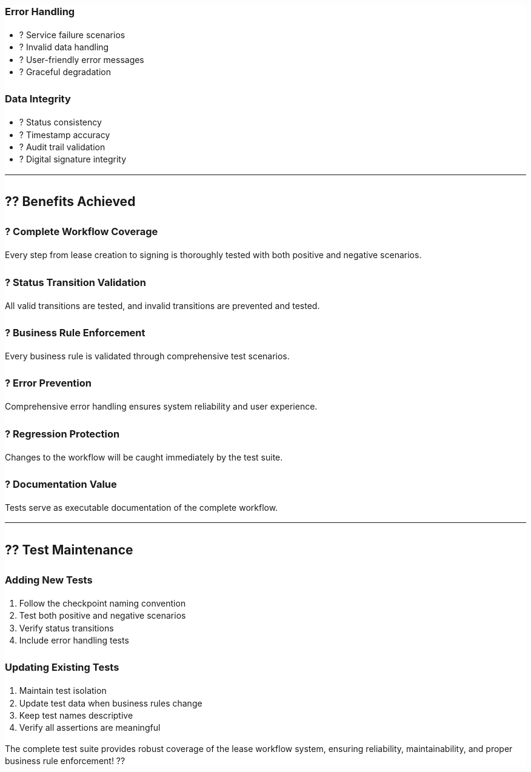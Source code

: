 ### **Error Handling**
- ? Service failure scenarios
- ? Invalid data handling
- ? User-friendly error messages
- ? Graceful degradation

### **Data Integrity**
- ? Status consistency
- ? Timestamp accuracy
- ? Audit trail validation
- ? Digital signature integrity

---

## ?? Benefits Achieved

### ? **Complete Workflow Coverage**
Every step from lease creation to signing is thoroughly tested with both positive and negative scenarios.

### ? **Status Transition Validation**  
All valid transitions are tested, and invalid transitions are prevented and tested.

### ? **Business Rule Enforcement**
Every business rule is validated through comprehensive test scenarios.

### ? **Error Prevention**
Comprehensive error handling ensures system reliability and user experience.

### ? **Regression Protection**
Changes to the workflow will be caught immediately by the test suite.

### ? **Documentation Value**
Tests serve as executable documentation of the complete workflow.

---

## ?? Test Maintenance

### **Adding New Tests**
1. Follow the checkpoint naming convention
2. Test both positive and negative scenarios
3. Verify status transitions
4. Include error handling tests

### **Updating Existing Tests**
1. Maintain test isolation
2. Update test data when business rules change
3. Keep test names descriptive
4. Verify all assertions are meaningful

The complete test suite provides robust coverage of the lease workflow system, ensuring reliability, maintainability, and proper business rule enforcement! ??